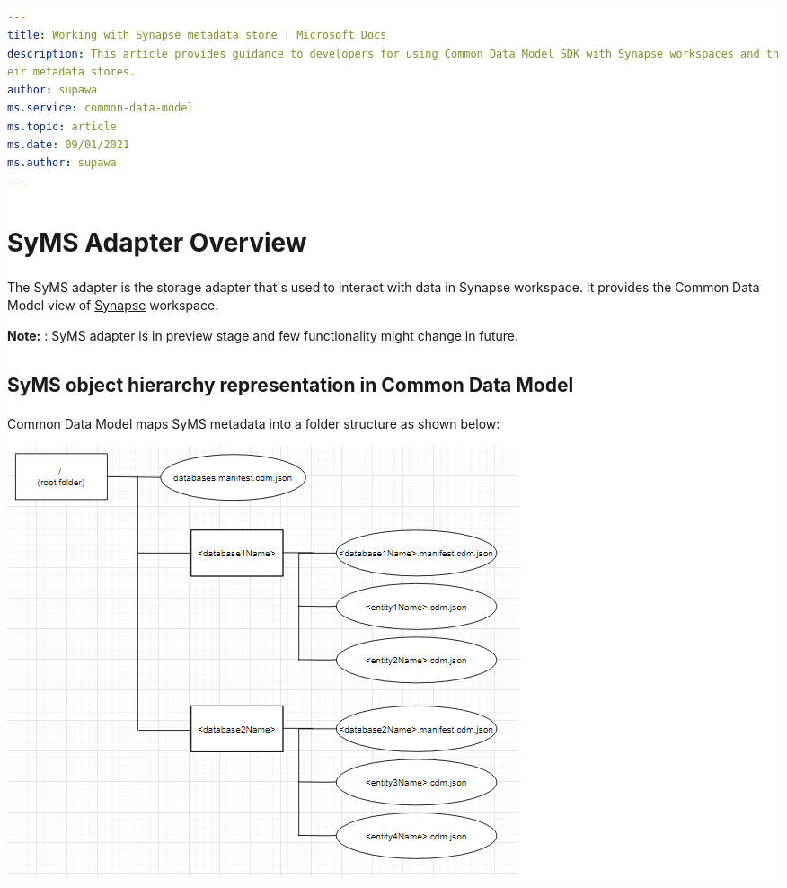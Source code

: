 ```yaml
---
title: Working with Synapse metadata store | Microsoft Docs
description: This article provides guidance to developers for using Common Data Model SDK with Synapse workspaces and their metadata stores.
author: supawa
ms.service: common-data-model
ms.topic: article
ms.date: 09/01/2021
ms.author: supawa
---
```


# SyMS Adapter Overview

The SyMS adapter is the storage adapter that's used to interact with data in Synapse workspace. It provides the Common Data Model view of [Synapse](/azure/synapse-analytics/overview-what-is) workspace.

**__Note:__** : SyMS adapter is in preview stage and few functionality might change in future.

## SyMS object hierarchy representation in Common Data Model

Common Data Model maps SyMS metadata into a folder structure as shown below:

 
 ![cdmsymsmapping](../media/cdm-syms-mapping.png) 
